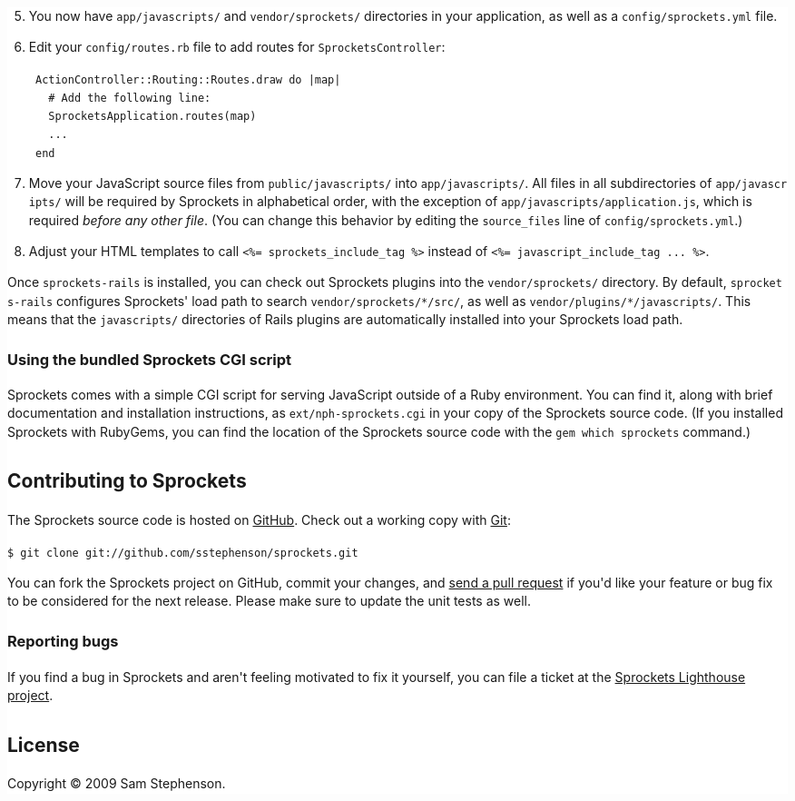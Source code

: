 5. You now have `app/javascripts/` and `vendor/sprockets/` directories in your application, as well as a `config/sprockets.yml` file.

6. Edit your `config/routes.rb` file to add routes for `SprocketsController`:

        ActionController::Routing::Routes.draw do |map|
          # Add the following line:
          SprocketsApplication.routes(map) 
          ...
        end

7. Move your JavaScript source files from `public/javascripts/` into `app/javascripts/`. All files in all subdirectories of `app/javascripts/` will be required by Sprockets in alphabetical order, with the exception of `app/javascripts/application.js`, which is required _before any other file_. (You can change this behavior by editing the `source_files` line of `config/sprockets.yml`.)

8. Adjust your HTML templates to call `<%= sprockets_include_tag %>` instead of `<%= javascript_include_tag ... %>`.

Once `sprockets-rails` is installed, you can check out Sprockets plugins into the `vendor/sprockets/` directory. By default, `sprockets-rails` configures Sprockets' load path to search `vendor/sprockets/*/src/`, as well as `vendor/plugins/*/javascripts/`. This means that the `javascripts/` directories of Rails plugins are automatically installed into your Sprockets load path.

### Using the bundled Sprockets CGI script

Sprockets comes with a simple CGI script for serving JavaScript outside of a Ruby environment. You can find it, along with brief documentation and installation instructions, as `ext/nph-sprockets.cgi` in your copy of the Sprockets source code. (If you installed Sprockets with RubyGems, you can find the location of the Sprockets source code with the `gem which sprockets` command.)


## Contributing to Sprockets

The Sprockets source code is hosted on [GitHub](http://github.com/). Check out a working copy with [Git](http://git-scm.com/):

    $ git clone git://github.com/sstephenson/sprockets.git
    
You can fork the Sprockets project on GitHub, commit your changes, and [send a pull request](http://github.com/guides/pull-requests) if you'd like your feature or bug fix to be considered for the next release. Please make sure to update the unit tests as well.

### Reporting bugs

If you find a bug in Sprockets and aren't feeling motivated to fix it yourself, you can file a ticket at the [Sprockets Lighthouse project](http://prototype.lighthouseapp.com/projects/8888-sprockets).


## License

Copyright &copy; 2009 Sam Stephenson.
